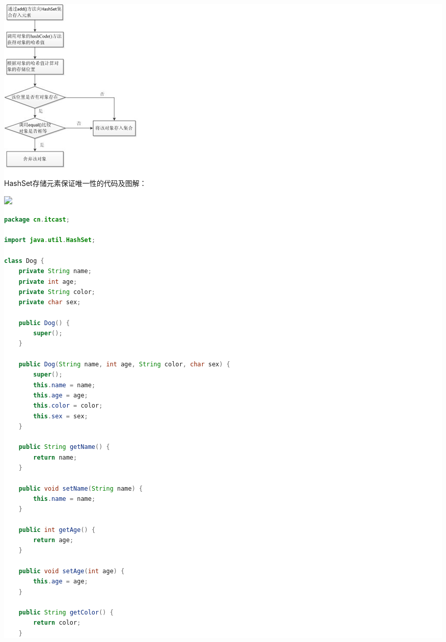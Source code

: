![1500708070711](images/1500708070711.png)

HashSet存储元素保证唯一性的代码及图解：

![](http://img.blog.csdn.net/20150827220306728)

```java
package cn.itcast;

import java.util.HashSet;

class Dog {
	private String name;
	private int age;
	private String color;
	private char sex;

	public Dog() {
		super();
	}

	public Dog(String name, int age, String color, char sex) {
		super();
		this.name = name;
		this.age = age;
		this.color = color;
		this.sex = sex;
	}

	public String getName() {
		return name;
	}

	public void setName(String name) {
		this.name = name;
	}

	public int getAge() {
		return age;
	}

	public void setAge(int age) {
		this.age = age;
	}

	public String getColor() {
		return color;
	}
```